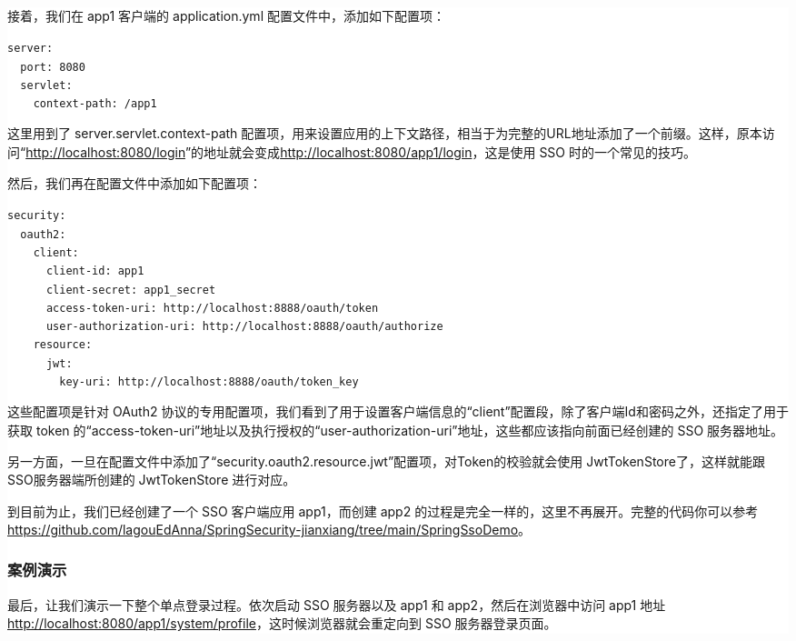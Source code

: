 
<p data-nodeid="125475" class="">接着，我们在 app1 客户端的 application.yml 配置文件中，添加如下配置项：</p>




<pre class="lang-xml" data-nodeid="3296"><code data-language="xml">server:
&nbsp; port: 8080
&nbsp; servlet:
&nbsp;&nbsp;&nbsp; context-path: /app1
</code></pre>
<p data-nodeid="128011" class="">这里用到了 server.servlet.context-path 配置项，用来设置应用的上下文路径，相当于为完整的URL地址添加了一个前缀。这样，原本访问“<a href="http://localhost:8080/login" data-nodeid="128015">http://localhost:8080/login</a>”的地址就会变成<a href="http://localhost:8080/app1/login" data-nodeid="128019">http://localhost:8080/app1/login</a>，这是使用 SSO 时的一个常见的技巧。</p>




<p data-nodeid="3298">然后，我们再在配置文件中添加如下配置项：</p>
<pre class="lang-xml" data-nodeid="3299"><code data-language="xml">security:
&nbsp; oauth2:
&nbsp;&nbsp;&nbsp; client:
&nbsp;&nbsp;&nbsp;&nbsp;&nbsp; client-id: app1
&nbsp;&nbsp;&nbsp;&nbsp;&nbsp; client-secret: app1_secret
&nbsp;&nbsp;&nbsp;&nbsp;&nbsp; access-token-uri: http://localhost:8888/oauth/token
&nbsp;&nbsp;&nbsp;&nbsp;&nbsp; user-authorization-uri: http://localhost:8888/oauth/authorize
&nbsp;&nbsp;&nbsp; resource:
&nbsp;&nbsp;&nbsp;&nbsp;&nbsp; jwt:
&nbsp;&nbsp;&nbsp;&nbsp;&nbsp;&nbsp;&nbsp; key-uri: http://localhost:8888/oauth/token_key
</code></pre>
<p data-nodeid="131787" class="">这些配置项是针对 OAuth2 协议的专用配置项，我们看到了用于设置客户端信息的“client”配置段，除了客户端Id和密码之外，还指定了用于获取 token 的“access-token-uri”地址以及执行授权的“user-authorization-uri”地址，这些都应该指向前面已经创建的 SSO 服务器地址。</p>






<p data-nodeid="133043" class="">另一方面，一旦在配置文件中添加了“security.oauth2.resource.jwt”配置项，对Token的校验就会使用 JwtTokenStore了，这样就能跟SSO服务器端所创建的 JwtTokenStore 进行对应。</p>


<p data-nodeid="136283" class="">到目前为止，我们已经创建了一个 SSO 客户端应用 app1，而创建 app2 的过程是完全一样的，这里不再展开。完整的代码你可以参考<a href="https://github.com/lagouEdAnna/SpringSecurity-jianxiang/tree/main/SpringSsoDemo" data-nodeid="136287">https://github.com/lagou</a><a href="https://github.com/lagouEdAnna/SpringSecurity-jianxiang/tree/main/SpringSsoDemo" data-nodeid="136290">E</a><a href="https://github.com/lagouEdAnna/SpringSecurity-jianxiang/tree/main/SpringSsoDemo" data-nodeid="136293">d</a><a href="https://github.com/lagouEdAnna/SpringSecurity-jianxiang/tree/main/SpringSsoDemo" data-nodeid="136296">Anna</a><a href="https://github.com/lagouEdAnna/SpringSecurity-jianxiang/tree/main/SpringSsoDemo" data-nodeid="136299">/SpringSecurity-jianxiang</a><a href="https://github.com/lagouEdAnna/SpringSecurity-jianxiang/tree/main/SpringSsoDemo" data-nodeid="136302">/</a><a href="https://github.com/lagouEdAnna/SpringSecurity-jianxiang/tree/main/SpringSsoDemo" data-nodeid="136305">t</a><a href="https://github.com/lagouEdAnna/SpringSecurity-jianxiang/tree/main/SpringSsoDemo" data-nodeid="136308">ree/main/SpringSsoDemo</a>。</p>





<h3 data-nodeid="3303">案例演示</h3>
<p data-nodeid="181067" class="">最后，让我们演示一下整个单点登录过程。依次启动 SSO 服务器以及 app1 和 app2，然后在浏览器中访问 app1 地址<a href="http://localhost:8080/app1/system/profile" data-nodeid="181071">http://localhost:8080/app1/system/profile</a>，这时候浏览器就会重定向到 SSO 服务器登录页面。</p>
